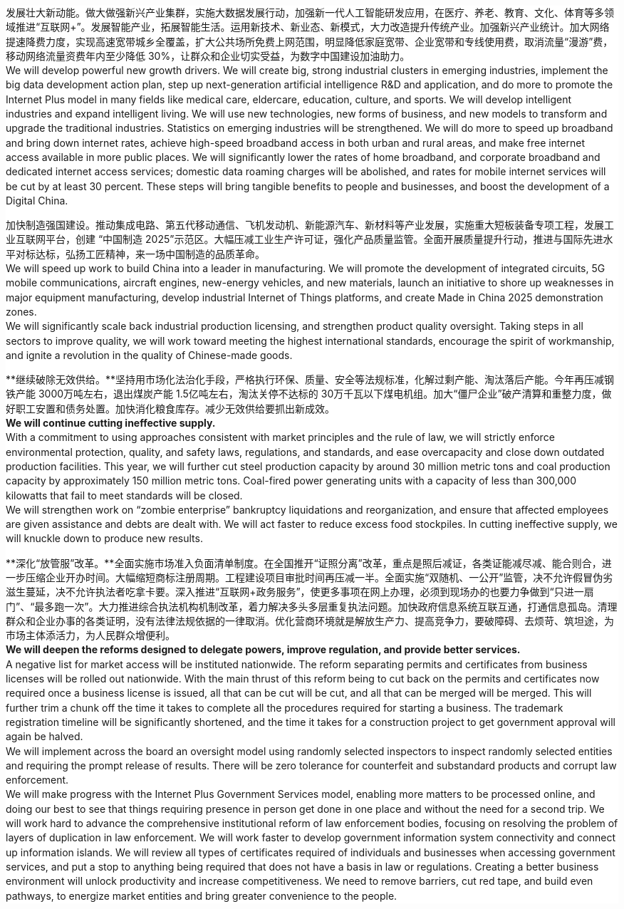 发展壮大新动能。做大做强新兴产业集群，实施大数据发展行动，加强新一代人工智能研发应用，在医疗、养老、教育、文化、体育等多领域推进“互联网+”。发展智能产业，拓展智能生活。运用新技术、新业态、新模式，大力改造提升传统产业。加强新兴产业统计。加大网络提速降费力度，实现高速宽带城乡全覆盖，扩大公共场所免费上网范围，明显降低家庭宽带、企业宽带和专线使用费，取消流量“漫游”费，移动网络流量资费年内至少降低 30%，让群众和企业切实受益，为数字中国建设加油助力。<br/>We will develop powerful new growth drivers. We will create big, strong industrial clusters in emerging industries, implement the big data development action plan, step up next-generation artificial intelligence R&D and application, and do more to promote the Internet Plus model in many fields like medical care, eldercare, education, culture, and sports. We will develop intelligent industries and expand intelligent living. We will use new technologies, new forms of business, and new models to transform and upgrade the traditional industries. Statistics on emerging industries will be strengthened. We will do more to speed up broadband and bring down internet rates, achieve high-speed broadband access in both urban and rural areas, and make free internet access available in more public places. We will significantly lower the rates of home broadband, and corporate broadband and dedicated internet access services; domestic data roaming charges will be abolished, and rates for mobile internet services will be cut by at least 30 percent. These steps will bring tangible benefits to people and businesses, and boost the development of a Digital China.

加快制造强国建设。推动集成电路、第五代移动通信、飞机发动机、新能源汽车、新材料等产业发展，实施重大短板装备专项工程，发展工业互联网平台，创建 “中国制造 2025”示范区。大幅压减工业生产许可证，强化产品质量监管。全面开展质量提升行动，推进与国际先进水平对标达标，弘扬工匠精神，来一场中国制造的品质革命。<br/>We will speed up work to build China into a leader in manufacturing. We will promote the development of integrated circuits, 5G mobile communications, aircraft engines, new-energy vehicles, and new materials, launch an initiative to shore up weaknesses in major equipment manufacturing, develop industrial Internet of Things platforms, and create Made in China 2025 demonstration zones.<br/>We will significantly scale back industrial production licensing, and strengthen product quality oversight. Taking steps in all sectors to improve quality, we will work toward meeting the highest international standards, encourage the spirit of workmanship, and ignite a revolution in the quality of Chinese-made goods.

**继续破除无效供给。**坚持用市场化法治化手段，严格执行环保、质量、安全等法规标准，化解过剩产能、淘汰落后产能。今年再压减钢铁产能 3000万吨左右，退出煤炭产能 1.5亿吨左右，淘汰关停不达标的 30万千瓦以下煤电机组。加大“僵尸企业”破产清算和重整力度，做好职工安置和债务处置。加快消化粮食库存。减少无效供给要抓出新成效。<br/>**We will continue cutting ineffective supply.**<br/>With a commitment to using approaches consistent with market principles and the rule of law, we will strictly enforce environmental protection, quality, and safety laws, regulations, and standards, and ease overcapacity and close down outdated production facilities. This year, we will further cut steel production capacity by around 30 million metric tons and coal production capacity by approximately 150 million metric tons. Coal-fired power generating units with a capacity of less than 300,000 kilowatts that fail to meet standards will be closed.<br/>We will strengthen work on “zombie enterprise” bankruptcy liquidations and reorganization, and ensure that affected employees are given assistance and debts are dealt with. We will act faster to reduce excess food stockpiles. In cutting ineffective supply, we will knuckle down to produce new results.

**深化“放管服”改革。**全面实施市场准入负面清单制度。在全国推开“证照分离”改革，重点是照后减证，各类证能减尽减、能合则合，进一步压缩企业开办时间。大幅缩短商标注册周期。工程建设项目审批时间再压减一半。全面实施“双随机、一公开”监管，决不允许假冒伪劣滋生蔓延，决不允许执法者吃拿卡要。深入推进“互联网+政务服务”，使更多事项在网上办理，必须到现场办的也要力争做到“只进一扇门”、“最多跑一次”。大力推进综合执法机构机制改革，着力解决多头多层重复执法问题。加快政府信息系统互联互通，打通信息孤岛。清理群众和企业办事的各类证明，没有法律法规依据的一律取消。优化营商环境就是解放生产力、提高竞争力，要破障碍、去烦苛、筑坦途，为市场主体添活力，为人民群众增便利。<br/>**We will deepen the reforms designed to delegate powers, improve regulation, and provide better services.**<br/>A negative list for market access will be instituted nationwide. The reform separating permits and certificates from business licenses will be rolled out nationwide. With the main thrust of this reform being to cut back on the permits and certificates now required once a business license is issued, all that can be cut will be cut, and all that can be merged will be merged. This will further trim a chunk off the time it takes to complete all the procedures required for starting a business. The trademark registration timeline will be significantly shortened, and the time it takes for a construction project to get government approval will again be halved.<br/>We will implement across the board an oversight model using randomly selected inspectors to inspect randomly selected entities and requiring the prompt release of results. There will be zero tolerance for counterfeit and substandard products and corrupt law enforcement.<br/>We will make progress with the Internet Plus Government Services model, enabling more matters to be processed online, and doing our best to see that things requiring presence in person get done in one place and without the need for a second trip. We will work hard to advance the comprehensive institutional reform of law enforcement bodies, focusing on resolving the problem of layers of duplication in law enforcement. We will work faster to develop government information system connectivity and connect up information islands. We will review all types of certificates required of individuals and businesses when accessing government services, and put a stop to anything being required that does not have a basis in law or regulations. Creating a better business environment will unlock productivity and increase competitiveness. We need to remove barriers, cut red tape, and build even pathways, to energize market entities and bring greater convenience to the people.
